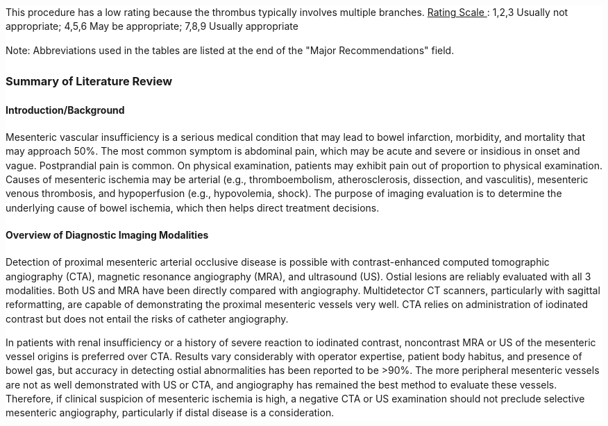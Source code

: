    </td>
   <td valign="top">
    This procedure has a low rating because the thrombus typically involves multiple branches.
   </td>
  </tr>
 </tbody>
 <tfoot>
  <tr>
   <th colspan="3" style="font-weight: bold; text-align: center;" valign="top">
    <span style="text-decoration: underline;">
     Rating Scale
    </span>
    : 1,2,3 Usually not appropriate; 4,5,6 May be appropriate; 7,8,9 Usually appropriate
   </th>
  </tr>
 </tfoot>
</table>


Note: Abbreviations used in the tables are listed at the end of the "Major Recommendations" field. 


###  Summary of Literature Review 


####  Introduction/Background 


Mesenteric vascular insufficiency is a serious medical condition that may lead to bowel infarction, morbidity, and mortality that may approach 50%. The most common symptom is abdominal pain, which may be acute and severe or insidious in onset and vague. Postprandial pain is common. On physical examination, patients may exhibit pain out of proportion to physical examination. Causes of mesenteric ischemia may be arterial (e.g., thromboembolism, atherosclerosis, dissection, and vasculitis), mesenteric venous thrombosis, and hypoperfusion (e.g., hypovolemia, shock). The purpose of imaging evaluation is to determine the underlying cause of bowel ischemia, which then helps direct treatment decisions. 


####  Overview of Diagnostic Imaging Modalities 


Detection of proximal mesenteric arterial occlusive disease is possible with contrast-enhanced computed tomographic angiography (CTA), magnetic resonance angiography (MRA), and ultrasound (US). Ostial lesions are reliably evaluated with all 3 modalities. Both US and MRA have been directly compared with angiography. Multidetector CT scanners, particularly with sagittal reformatting, are capable of demonstrating the proximal mesenteric vessels very well. CTA relies on administration of iodinated contrast but does not entail the risks of catheter angiography. 


In patients with renal insufficiency or a history of severe reaction to iodinated contrast, noncontrast MRA or US of the mesenteric vessel origins is preferred over CTA. Results vary considerably with operator expertise, patient body habitus, and presence of bowel gas, but accuracy in detecting ostial abnormalities has been reported to be >90%. The more peripheral mesenteric vessels are not as well demonstrated with US or CTA, and angiography has remained the best method to evaluate these vessels. Therefore, if clinical suspicion of mesenteric ischemia is high, a negative CTA or US examination should not preclude selective mesenteric angiography, particularly if distal disease is a consideration. 
